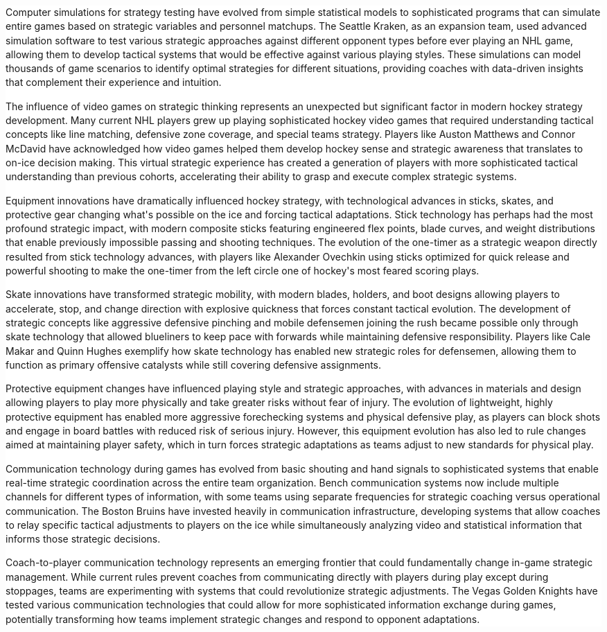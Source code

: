 Computer simulations for strategy testing have evolved from simple statistical models to sophisticated programs that can simulate entire games based on strategic variables and personnel matchups. The Seattle Kraken, as an expansion team, used advanced simulation software to test various strategic approaches against different opponent types before ever playing an NHL game, allowing them to develop tactical systems that would be effective against various playing styles. These simulations can model thousands of game scenarios to identify optimal strategies for different situations, providing coaches with data-driven insights that complement their experience and intuition.

The influence of video games on strategic thinking represents an unexpected but significant factor in modern hockey strategy development. Many current NHL players grew up playing sophisticated hockey video games that required understanding tactical concepts like line matching, defensive zone coverage, and special teams strategy. Players like Auston Matthews and Connor McDavid have acknowledged how video games helped them develop hockey sense and strategic awareness that translates to on-ice decision making. This virtual strategic experience has created a generation of players with more sophisticated tactical understanding than previous cohorts, accelerating their ability to grasp and execute complex strategic systems.

Equipment innovations have dramatically influenced hockey strategy, with technological advances in sticks, skates, and protective gear changing what's possible on the ice and forcing tactical adaptations. Stick technology has perhaps had the most profound strategic impact, with modern composite sticks featuring engineered flex points, blade curves, and weight distributions that enable previously impossible passing and shooting techniques. The evolution of the one-timer as a strategic weapon directly resulted from stick technology advances, with players like Alexander Ovechkin using sticks optimized for quick release and powerful shooting to make the one-timer from the left circle one of hockey's most feared scoring plays.

Skate innovations have transformed strategic mobility, with modern blades, holders, and boot designs allowing players to accelerate, stop, and change direction with explosive quickness that forces constant tactical evolution. The development of strategic concepts like aggressive defensive pinching and mobile defensemen joining the rush became possible only through skate technology that allowed blueliners to keep pace with forwards while maintaining defensive responsibility. Players like Cale Makar and Quinn Hughes exemplify how skate technology has enabled new strategic roles for defensemen, allowing them to function as primary offensive catalysts while still covering defensive assignments.

Protective equipment changes have influenced playing style and strategic approaches, with advances in materials and design allowing players to play more physically and take greater risks without fear of injury. The evolution of lightweight, highly protective equipment has enabled more aggressive forechecking systems and physical defensive play, as players can block shots and engage in board battles with reduced risk of serious injury. However, this equipment evolution has also led to rule changes aimed at maintaining player safety, which in turn forces strategic adaptations as teams adjust to new standards for physical play.

Communication technology during games has evolved from basic shouting and hand signals to sophisticated systems that enable real-time strategic coordination across the entire team organization. Bench communication systems now include multiple channels for different types of information, with some teams using separate frequencies for strategic coaching versus operational communication. The Boston Bruins have invested heavily in communication infrastructure, developing systems that allow coaches to relay specific tactical adjustments to players on the ice while simultaneously analyzing video and statistical information that informs those strategic decisions.

Coach-to-player communication technology represents an emerging frontier that could fundamentally change in-game strategic management. While current rules prevent coaches from communicating directly with players during play except during stoppages, teams are experimenting with systems that could revolutionize strategic adjustments. The Vegas Golden Knights have tested various communication technologies that could allow for more sophisticated information exchange during games, potentially transforming how teams implement strategic changes and respond to opponent adaptations.
